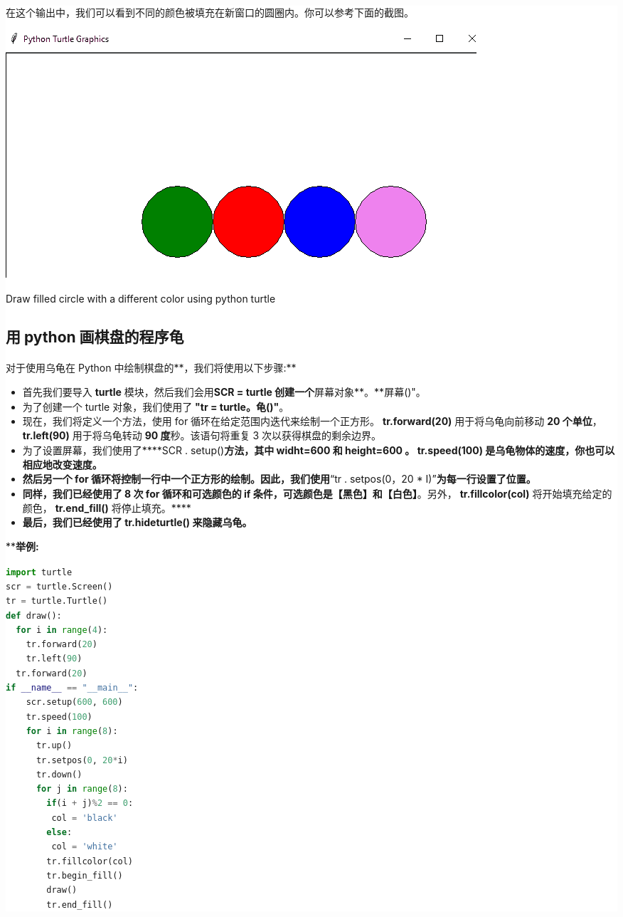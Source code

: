 在这个输出中，我们可以看到不同的颜色被填充在新窗口的圆圈内。你可以参考下面的截图。

![Draw filled circle with a different color using python turtle](img/0429354462b360729f536dde58a6e3ed.png "Draw filled circle with a different color using python turtle 3")

Draw filled circle with a different color using python turtle

## 用 python 画棋盘的程序龟

对于使用乌龟在 Python 中绘制棋盘的**，我们将使用以下步骤:**

*   首先我们要导入 **turtle** 模块，然后我们会用**SCR = turtle 创建一个**屏幕对象**。**屏幕()"。
*   为了创建一个 turtle 对象，我们使用了 **"tr = turtle。龟()"**。
*   现在，我们将定义一个方法，使用 for 循环在给定范围内迭代来绘制一个正方形。 **tr.forward(20)** 用于将乌龟向前移动 **20 个单位**， **tr.left(90)** 用于将乌龟转动 **90 度**秒。该语句将重复 3 次以获得棋盘的剩余边界。
*   为了设置屏幕，我们使用了****SCR . setup()**方法，其中 **widht=600** 和 **height=600** 。 **tr.speed(100)** 是乌龟物体的速度，你也可以相应地改变速度。**
*   **然后另一个 for 循环将控制一行中一个正方形的绘制。因此，我们使用**“tr . setpos(0，20 * I)”**为每一行设置了位置。**
*   **同样，我们已经使用了 8 次 for 循环和可选颜色的 **if 条件，可选颜色是**【黑色】**和**【白色】**。另外， **tr.fillcolor(col)** 将开始填充给定的颜色， **tr.end_fill()** 将停止填充。****
*   **最后，我们已经使用了 **tr.hideturtle()** 来隐藏乌龟。**

 ****举例:**

```py
import turtle
scr = turtle.Screen()
tr = turtle.Turtle()
def draw():
  for i in range(4):
    tr.forward(20)
    tr.left(90)
  tr.forward(20)
if __name__ == "__main__":
    scr.setup(600, 600)
    tr.speed(100)
    for i in range(8):
      tr.up()
      tr.setpos(0, 20*i)
      tr.down()
      for j in range(8):
        if(i + j)%2 == 0:
         col = 'black'
        else:
         col = 'white'
        tr.fillcolor(col)
        tr.begin_fill()
        draw()
        tr.end_fill()
```